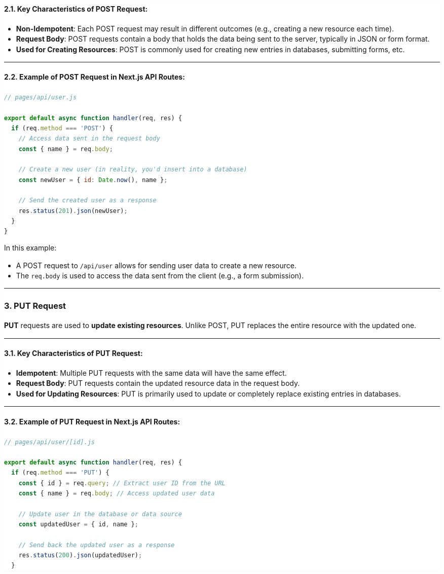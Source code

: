 
#### 2.1. **Key Characteristics of POST Request:**
- **Non-Idempotent**: Each POST request may result in different outcomes (e.g., creating a new resource each time).
- **Request Body**: POST requests contain a body that holds the data being sent to the server, typically in JSON or form format.
- **Used for Creating Resources**: POST is commonly used for creating new entries in databases, submitting forms, etc.

---

#### 2.2. **Example of POST Request in Next.js API Routes:**
```javascript
// pages/api/user.js

export default async function handler(req, res) {
  if (req.method === 'POST') {
    // Access data sent in the request body
    const { name } = req.body;

    // Create a new user (in reality, you'd insert into a database)
    const newUser = { id: Date.now(), name };

    // Send the created user as a response
    res.status(201).json(newUser);
  }
}
```

In this example:
- A POST request to `/api/user` allows for sending user data to create a new resource.
- The `req.body` is used to access the data sent from the client (e.g., a form submission).

---

### 3. **PUT Request**

**PUT** requests are used to **update existing resources**. Unlike POST, PUT replaces the entire resource with the updated one.

---

#### 3.1. **Key Characteristics of PUT Request:**
- **Idempotent**: Multiple PUT requests with the same data will have the same effect.
- **Request Body**: PUT requests contain the updated resource data in the request body.
- **Used for Updating Resources**: PUT is primarily used to update or completely replace existing entries in databases.

---

#### 3.2. **Example of PUT Request in Next.js API Routes:**
```javascript
// pages/api/user/[id].js

export default async function handler(req, res) {
  if (req.method === 'PUT') {
    const { id } = req.query; // Extract user ID from the URL
    const { name } = req.body; // Access updated user data

    // Update user in the database or data source
    const updatedUser = { id, name };

    // Send back the updated user as a response
    res.status(200).json(updatedUser);
  }
```